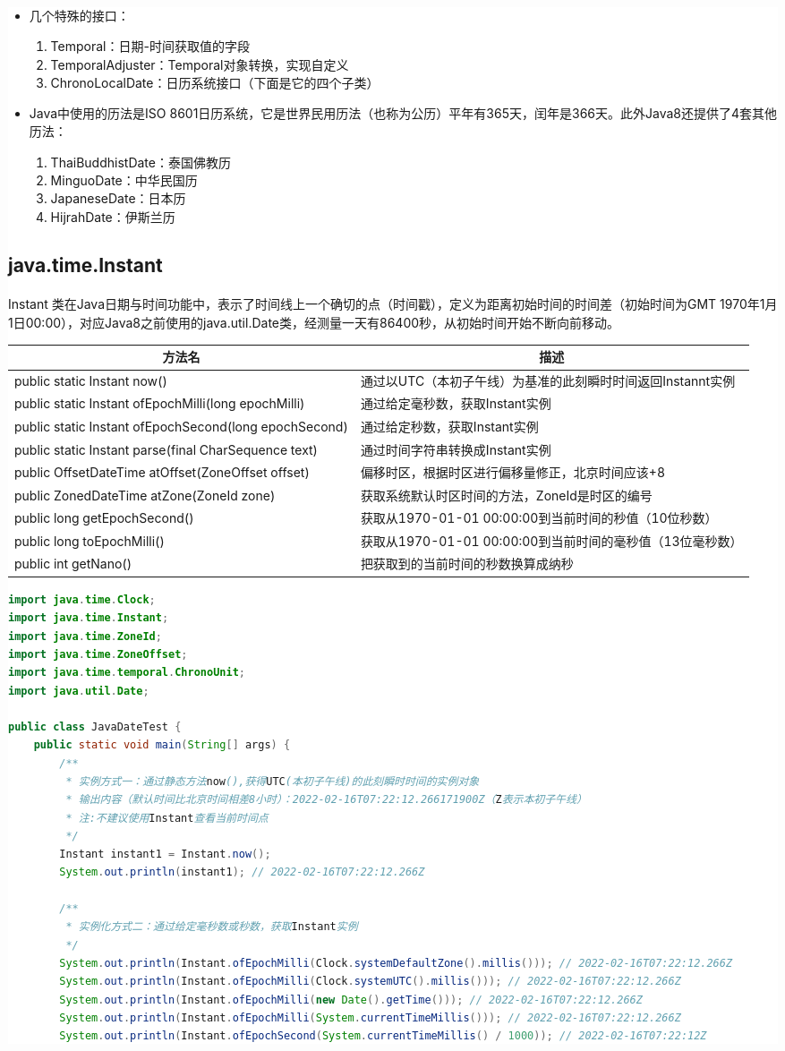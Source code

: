 - 几个特殊的接口：
   1. Temporal：日期-时间获取值的字段
   2. TemporalAdjuster：Temporal对象转换，实现自定义
   3. ChronoLocalDate：日历系统接口（下面是它的四个子类）

- Java中使用的历法是ISO 8601日历系统，它是世界民用历法（也称为公历）平年有365天，闰年是366天。此外Java8还提供了4套其他历法：
   1. ThaiBuddhistDate：泰国佛教历
   2. MinguoDate：中华民国历
   3. JapaneseDate：日本历
   4. HijrahDate：伊斯兰历



## java.time.Instant

Instant 类在Java日期与时间功能中，表示了时间线上一个确切的点（时间戳），定义为距离初始时间的时间差（初始时间为GMT 1970年1月1日00:00），对应Java8之前使用的java.util.Date类，经测量一天有86400秒，从初始时间开始不断向前移动。

| 方法名                                                | 描述                                                        |
| ----------------------------------------------------- | ----------------------------------------------------------- |
| public static Instant now()                           | 通过以UTC（本初子午线）为基准的此刻瞬时时间返回Instannt实例 |
| public static Instant ofEpochMilli(long epochMilli)   | 通过给定毫秒数，获取Instant实例                             |
| public static Instant ofEpochSecond(long epochSecond) | 通过给定秒数，获取Instant实例                               |
| public static Instant parse(final CharSequence text)  | 通过时间字符串转换成Instant实例                             |
| public OffsetDateTime atOffset(ZoneOffset offset)     | 偏移时区，根据时区进行偏移量修正，北京时间应该+8            |
| public ZonedDateTime atZone(ZoneId zone)              | 获取系统默认时区时间的方法，ZoneId是时区的编号              |
| public long getEpochSecond()                          | 获取从1970-01-01 00:00:00到当前时间的秒值（10位秒数）       |
| public long toEpochMilli()                            | 获取从1970-01-01 00:00:00到当前时间的毫秒值（13位毫秒数）   |
| public int getNano()                                  | 把获取到的当前时间的秒数换算成纳秒                          |

```java
import java.time.Clock;
import java.time.Instant;
import java.time.ZoneId;
import java.time.ZoneOffset;
import java.time.temporal.ChronoUnit;
import java.util.Date;

public class JavaDateTest {
    public static void main(String[] args) {
        /**
         * 实例方式一：通过静态方法now(),获得UTC(本初子午线)的此刻瞬时时间的实例对象
         * 输出内容（默认时间比北京时间相差8小时）：2022-02-16T07:22:12.266171900Z（Z表示本初子午线）
         * 注:不建议使用Instant查看当前时间点
         */
        Instant instant1 = Instant.now();
        System.out.println(instant1); // 2022-02-16T07:22:12.266Z

        /**
         * 实例化方式二：通过给定毫秒数或秒数，获取Instant实例
         */
        System.out.println(Instant.ofEpochMilli(Clock.systemDefaultZone().millis())); // 2022-02-16T07:22:12.266Z
        System.out.println(Instant.ofEpochMilli(Clock.systemUTC().millis())); // 2022-02-16T07:22:12.266Z
        System.out.println(Instant.ofEpochMilli(new Date().getTime())); // 2022-02-16T07:22:12.266Z
        System.out.println(Instant.ofEpochMilli(System.currentTimeMillis())); // 2022-02-16T07:22:12.266Z
        System.out.println(Instant.ofEpochSecond(System.currentTimeMillis() / 1000)); // 2022-02-16T07:22:12Z
```